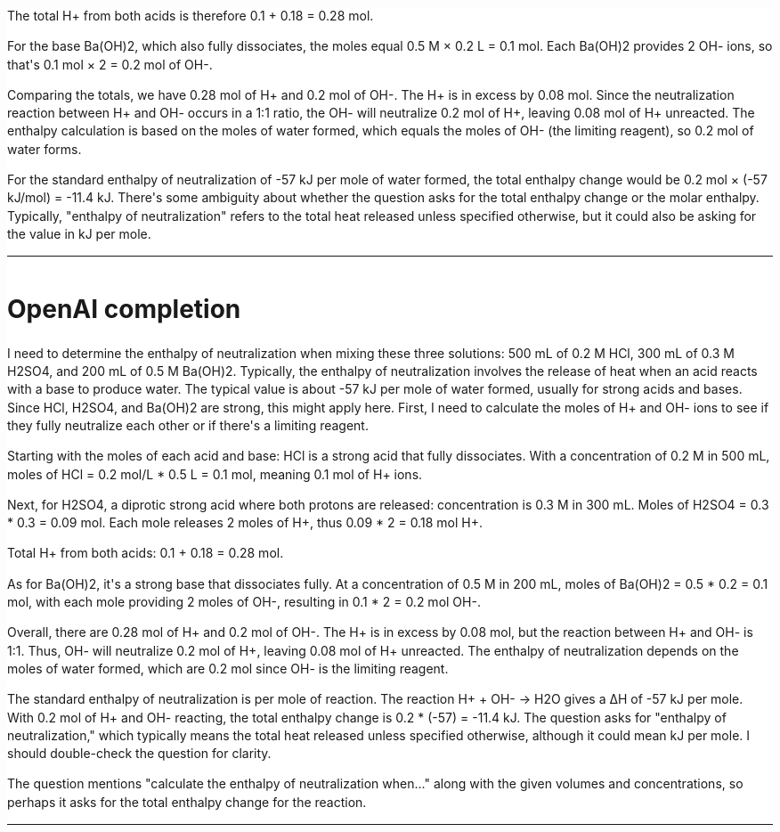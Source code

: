 The total H+ from both acids is therefore 0.1 + 0.18 = 0.28 mol.

For the base Ba(OH)2, which also fully dissociates, the moles equal 0.5 M × 0.2 L = 0.1 mol. Each Ba(OH)2 provides 2 OH- ions, so that's 0.1 mol × 2 = 0.2 mol of OH-.

Comparing the totals, we have 0.28 mol of H+ and 0.2 mol of OH-. The H+ is in excess by 0.08 mol. Since the neutralization reaction between H+ and OH- occurs in a 1:1 ratio, the OH- will neutralize 0.2 mol of H+, leaving 0.08 mol of H+ unreacted. The enthalpy calculation is based on the moles of water formed, which equals the moles of OH- (the limiting reagent), so 0.2 mol of water forms.

For the standard enthalpy of neutralization of -57 kJ per mole of water formed, the total enthalpy change would be 0.2 mol × (-57 kJ/mol) = -11.4 kJ. There's some ambiguity about whether the question asks for the total enthalpy change or the molar enthalpy. Typically, "enthalpy of neutralization" refers to the total heat released unless specified otherwise, but it could also be asking for the value in kJ per mole.

---

# OpenAI completion

I need to determine the enthalpy of neutralization when mixing these three solutions: 500 mL of 0.2 M HCl, 300 mL of 0.3 M H2SO4, and 200 mL of 0.5 M Ba(OH)2. Typically, the enthalpy of neutralization involves the release of heat when an acid reacts with a base to produce water. The typical value is about -57 kJ per mole of water formed, usually for strong acids and bases. Since HCl, H2SO4, and Ba(OH)2 are strong, this might apply here. First, I need to calculate the moles of H+ and OH- ions to see if they fully neutralize each other or if there's a limiting reagent.

Starting with the moles of each acid and base: HCl is a strong acid that fully dissociates. With a concentration of 0.2 M in 500 mL, moles of HCl = 0.2 mol/L * 0.5 L = 0.1 mol, meaning 0.1 mol of H+ ions.

Next, for H2SO4, a diprotic strong acid where both protons are released: concentration is 0.3 M in 300 mL. Moles of H2SO4 = 0.3 * 0.3 = 0.09 mol. Each mole releases 2 moles of H+, thus 0.09 * 2 = 0.18 mol H+.

Total H+ from both acids: 0.1 + 0.18 = 0.28 mol.

As for Ba(OH)2, it's a strong base that dissociates fully. At a concentration of 0.5 M in 200 mL, moles of Ba(OH)2 = 0.5 * 0.2 = 0.1 mol, with each mole providing 2 moles of OH-, resulting in 0.1 * 2 = 0.2 mol OH-.

Overall, there are 0.28 mol of H+ and 0.2 mol of OH-. The H+ is in excess by 0.08 mol, but the reaction between H+ and OH- is 1:1. Thus, OH- will neutralize 0.2 mol of H+, leaving 0.08 mol of H+ unreacted. The enthalpy of neutralization depends on the moles of water formed, which are 0.2 mol since OH- is the limiting reagent.

The standard enthalpy of neutralization is per mole of reaction. The reaction H+ + OH- → H2O gives a ΔH of -57 kJ per mole. With 0.2 mol of H+ and OH- reacting, the total enthalpy change is 0.2 * (-57) = -11.4 kJ. The question asks for "enthalpy of neutralization," which typically means the total heat released unless specified otherwise, although it could mean kJ per mole. I should double-check the question for clarity.

The question mentions "calculate the enthalpy of neutralization when..." along with the given volumes and concentrations, so perhaps it asks for the total enthalpy change for the reaction.

---
